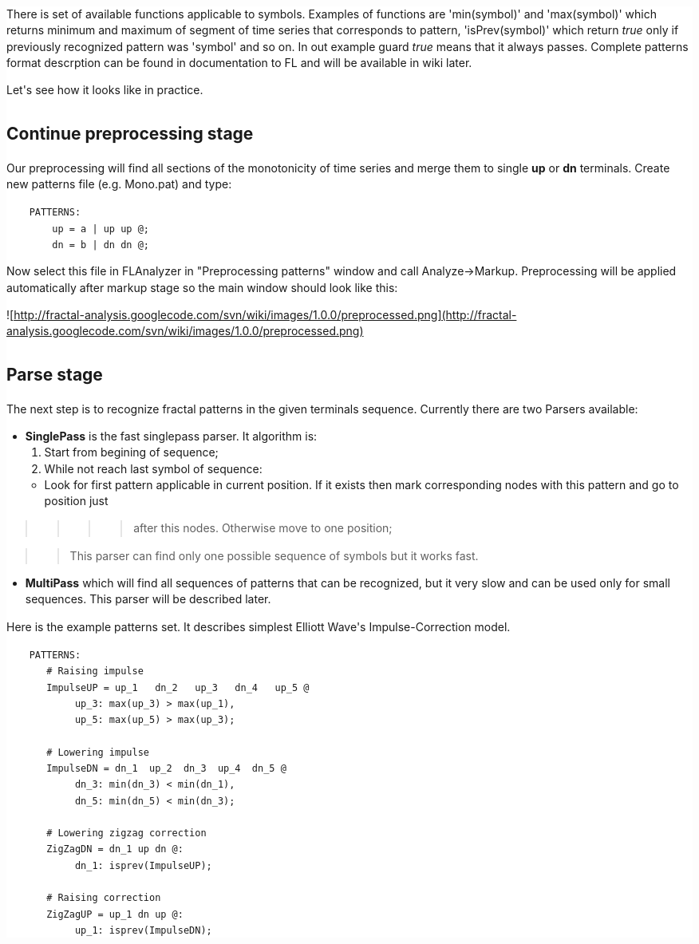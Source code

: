There is set of available functions applicable to symbols. Examples of functions are 'min(symbol)' and 'max(symbol)' which returns minimum and maximum of segment of time series that corresponds to pattern, 'isPrev(symbol)' which return _true_ only if previously recognized pattern was 'symbol' and so on. In out example guard _true_ means that it always passes. Complete patterns format descrption can be found in documentation to FL and will be available in wiki later.

Let's see how it looks like in practice.

## Continue preprocessing stage ##
Our preprocessing will find all sections of the monotonicity of time series and merge them to single **up** or **dn** terminals.
Create new patterns file (e.g. Mono.pat) and type:
```
	PATTERNS:
		up = a | up up @;
		dn = b | dn dn @;
```

Now select this file in FLAnalyzer in "Preprocessing patterns" window and call Analyze->Markup. Preprocessing will be applied automatically after markup stage so the main window should look like this:

![http://fractal-analysis.googlecode.com/svn/wiki/images/1.0.0/preprocessed.png](http://fractal-analysis.googlecode.com/svn/wiki/images/1.0.0/preprocessed.png)


## Parse stage ##
The next step is to recognize fractal patterns in the given terminals sequence.
Currently there are two Parsers available:
  * **SinglePass** is the fast singlepass parser. It algorithm is:
    1. Start from begining of sequence;
    1. While not reach last symbol of sequence:
      * Look for first pattern applicable in current position. If it exists then mark corresponding nodes with this pattern and go to position just
> > > > after this nodes. Otherwise move to one position;

> > This parser can find only one possible sequence of symbols but it works fast.
  * **MultiPass** which will find all sequences of patterns that can be recognized, but it very slow and can be used only for small sequences. This parser will be described later.

Here is the example patterns set. It describes simplest Elliott Wave's Impulse-Correction model.
```
	PATTERNS:
	   # Raising impulse
	   ImpulseUP = up_1   dn_2   up_3   dn_4   up_5 @ 
			up_3: max(up_3) > max(up_1),
			up_5: max(up_5) > max(up_3);

	   # Lowering impulse
	   ImpulseDN = dn_1  up_2  dn_3  up_4  dn_5 @
			dn_3: min(dn_3) < min(dn_1),
			dn_5: min(dn_5) < min(dn_3);

	   # Lowering zigzag correction
	   ZigZagDN = dn_1 up dn @:
			dn_1: isprev(ImpulseUP);
	 
	   # Raising correction
	   ZigZagUP = up_1 dn up @:
			up_1: isprev(ImpulseDN);
```
